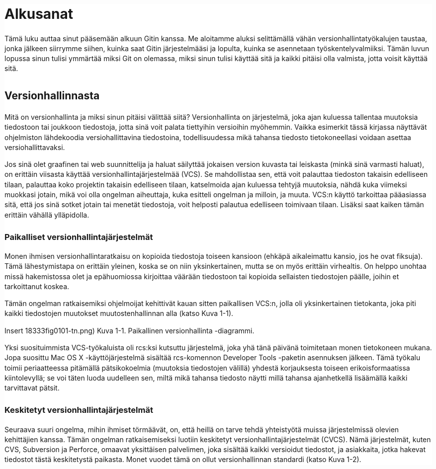 # Alkusanat #

Tämä luku auttaa sinut pääsemään alkuun Gitin kanssa. Me aloitamme aluksi selittämällä vähän versionhallintatyökalujen taustaa, jonka jälkeen siirrymme siihen, kuinka saat Gitin järjestelmääsi ja lopulta, kuinka se asennetaan työskentelyvalmiiksi. Tämän luvun lopussa sinun tulisi ymmärtää miksi Git on olemassa, miksi sinun tulisi käyttää sitä ja kaikki pitäisi olla valmista, jotta voisit käyttää sitä.

## Versionhallinnasta ##

Mitä on versionhallinta ja miksi sinun pitäisi välittää siitä? Versionhallinta on järjestelmä, joka ajan kuluessa tallentaa muutoksia tiedostoon tai joukkoon tiedostoja, jotta sinä voit palata tiettyihin versioihin myöhemmin. Vaikka esimerkit tässä kirjassa näyttävät ohjelmiston lähdekoodia versiohallittavina tiedostoina, todellisuudessa mikä tahansa tiedosto tietokoneellasi voidaan asettaa versiohallittavaksi.

Jos sinä olet graafinen tai web suunnittelija ja haluat säilyttää jokaisen version kuvasta tai leiskasta (minkä sinä varmasti haluat), on erittäin viisasta käyttää versionhallintajärjestelmää (VCS). Se mahdollistaa sen, että voit palauttaa tiedoston takaisin edelliseen tilaan, palauttaa koko projektin takaisin edelliseen tilaan, katselmoida ajan kuluessa tehtyjä muutoksia, nähdä kuka viimeksi muokkasi jotain, mikä voi olla ongelman aiheuttaja, kuka esitteli ongelman ja milloin, ja muuta. VCS:n käyttö tarkoittaa pääasiassa sitä, että jos sinä sotket jotain tai menetät tiedostoja, voit helposti palautua edelliseen toimivaan tilaan. Lisäksi saat kaiken tämän erittäin vähällä ylläpidolla.

### Paikalliset versionhallintajärjestelmät ###

Monen ihmisen versionhallintaratkaisu on kopioida tiedostoja toiseen kansioon (ehkäpä aikaleimattu kansio, jos he ovat fiksuja). Tämä lähestymistapa on erittäin yleinen, koska se on niin yksinkertainen, mutta se on myös erittäin virhealtis. On helppo unohtaa missä hakemistossa olet ja epähuomiossa kirjoittaa väärään tiedostoon tai kopioida sellaisten tiedostojen päälle, joihin et tarkoittanut koskea.

Tämän ongelman ratkaisemiksi ohjelmoijat kehittivät kauan sitten paikallisen VCS:n, jolla oli yksinkertainen tietokanta, joka piti kaikki tiedostojen muutokset muutostenhallinnan alla (katso Kuva 1-1).

Insert 18333fig0101-tn.png)
Kuva 1-1. Paikallinen versionhallinta -diagrammi.

Yksi suosituimmista VCS-työkaluista oli rcs:ksi kutsuttu järjestelmä, joka yhä tänä päivänä toimitetaan monen tietokoneen mukana. Jopa suosittu Mac OS X -käyttöjärjestelmä sisältää rcs-komennon Developer Tools -paketin asennuksen jälkeen. Tämä työkalu toimii periaatteessa pitämällä pätsikokoelmia (muutoksia tiedostojen välillä) yhdestä korjauksesta toiseen erikoisformaatissa kiintolevyllä; se voi täten luoda uudelleen sen, miltä mikä tahansa tiedosto näytti millä tahansa ajanhetkellä lisäämällä kaikki tarvittavat pätsit.

### Keskitetyt versionhallintajärjestelmät ###

Seuraava suuri ongelma, mihin ihmiset törmäävät, on, että heillä on tarve tehdä yhteistyötä muissa järjestelmissä olevien kehittäjien kanssa. Tämän ongelman ratkaisemiseksi luotiin keskitetyt versionhallintajärjestelmät (CVCS). Nämä järjestelmät, kuten CVS, Subversion ja Perforce, omaavat yksittäisen palvelimen, joka sisältää kaikki versioidut tiedostot, ja asiakkaita, jotka hakevat tiedostot tästä keskitetystä paikasta. Monet vuodet tämä on ollut versionhallinnan standardi (katso Kuva 1-2).
